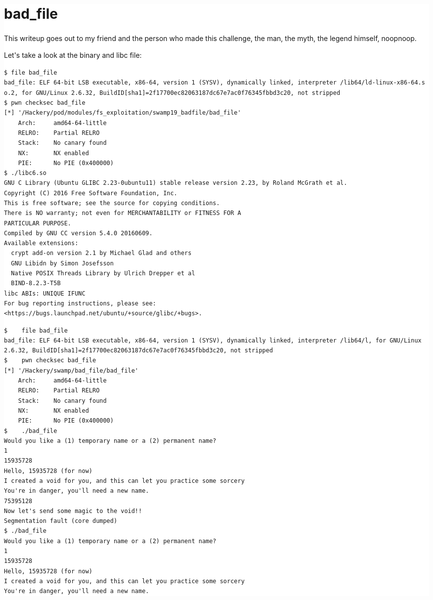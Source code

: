 # bad_file

This writeup goes out to my friend and the person who made this challenge, the man, the myth, the legend himself, noopnoop.

Let's take a look at the binary and libc file:
```
$ file bad_file
bad_file: ELF 64-bit LSB executable, x86-64, version 1 (SYSV), dynamically linked, interpreter /lib64/ld-linux-x86-64.so.2, for GNU/Linux 2.6.32, BuildID[sha1]=2f17700ec82063187dc67e7ac0f76345fbbd3c20, not stripped
$ pwn checksec bad_file
[*] '/Hackery/pod/modules/fs_exploitation/swamp19_badfile/bad_file'
    Arch:     amd64-64-little
    RELRO:    Partial RELRO
    Stack:    No canary found
    NX:       NX enabled
    PIE:      No PIE (0x400000)
$ ./libc6.so
GNU C Library (Ubuntu GLIBC 2.23-0ubuntu11) stable release version 2.23, by Roland McGrath et al.
Copyright (C) 2016 Free Software Foundation, Inc.
This is free software; see the source for copying conditions.
There is NO warranty; not even for MERCHANTABILITY or FITNESS FOR A
PARTICULAR PURPOSE.
Compiled by GNU CC version 5.4.0 20160609.
Available extensions:
  crypt add-on version 2.1 by Michael Glad and others
  GNU Libidn by Simon Josefsson
  Native POSIX Threads Library by Ulrich Drepper et al
  BIND-8.2.3-T5B
libc ABIs: UNIQUE IFUNC
For bug reporting instructions, please see:
<https://bugs.launchpad.net/ubuntu/+source/glibc/+bugs>.

```

```
$    file bad_file
bad_file: ELF 64-bit LSB executable, x86-64, version 1 (SYSV), dynamically linked, interpreter /lib64/l, for GNU/Linux 2.6.32, BuildID[sha1]=2f17700ec82063187dc67e7ac0f76345fbbd3c20, not stripped
$    pwn checksec bad_file
[*] '/Hackery/swamp/bad_file/bad_file'
    Arch:     amd64-64-little
    RELRO:    Partial RELRO
    Stack:    No canary found
    NX:       NX enabled
    PIE:      No PIE (0x400000)
$    ./bad_file
Would you like a (1) temporary name or a (2) permanent name?
1
15935728
Hello, 15935728 (for now)
I created a void for you, and this can let you practice some sorcery
You're in danger, you'll need a new name.
75395128
Now let's send some magic to the void!!
Segmentation fault (core dumped)
$ ./bad_file
Would you like a (1) temporary name or a (2) permanent name?
1
15935728
Hello, 15935728 (for now)
I created a void for you, and this can let you practice some sorcery
You're in danger, you'll need a new name.
```